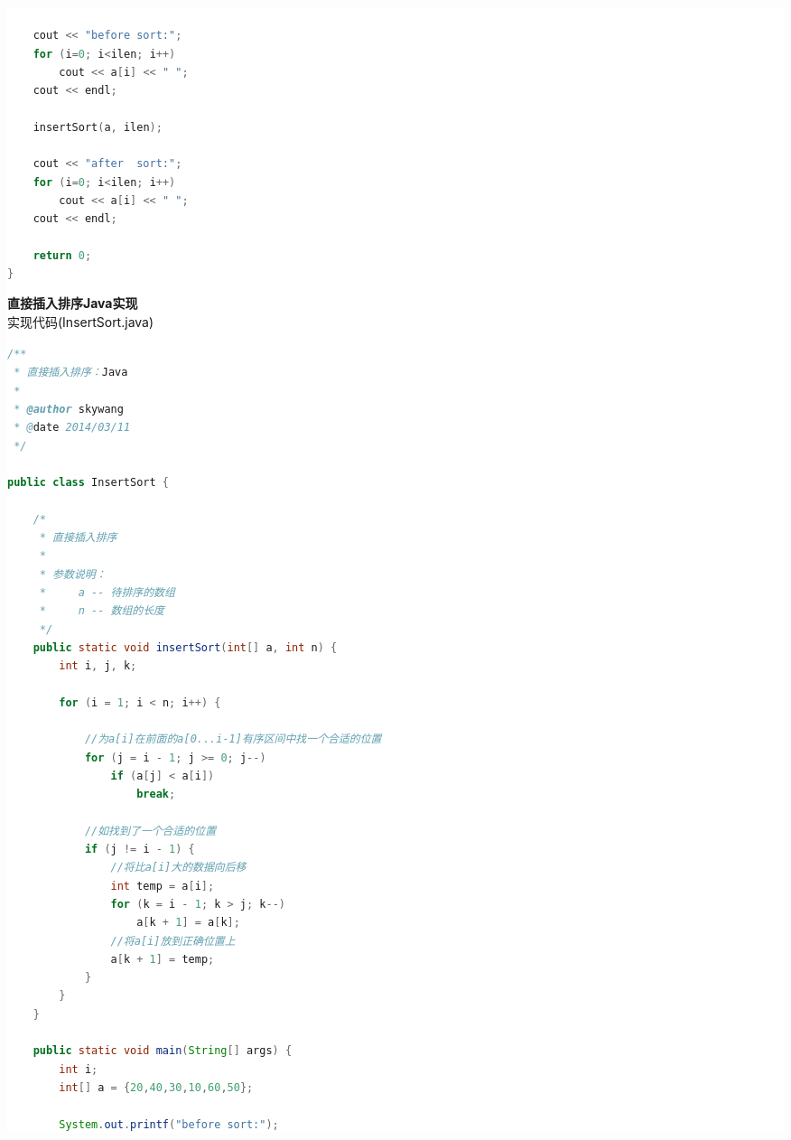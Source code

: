 ```cpp

    cout << "before sort:";
    for (i=0; i<ilen; i++)
        cout << a[i] << " ";
    cout << endl;

    insertSort(a, ilen);

    cout << "after  sort:";
    for (i=0; i<ilen; i++)
        cout << a[i] << " ";
    cout << endl;

    return 0;
}
```

**直接插入排序Java实现**  
实现代码(InsertSort.java)

```java
/**
 * 直接插入排序：Java
 *
 * @author skywang
 * @date 2014/03/11
 */

public class InsertSort {

    /*
     * 直接插入排序
     *
     * 参数说明：
     *     a -- 待排序的数组
     *     n -- 数组的长度
     */
    public static void insertSort(int[] a, int n) {
        int i, j, k;

        for (i = 1; i < n; i++) {

            //为a[i]在前面的a[0...i-1]有序区间中找一个合适的位置
            for (j = i - 1; j >= 0; j--)
                if (a[j] < a[i])
                    break;

            //如找到了一个合适的位置
            if (j != i - 1) {
                //将比a[i]大的数据向后移
                int temp = a[i];
                for (k = i - 1; k > j; k--)
                    a[k + 1] = a[k];
                //将a[i]放到正确位置上
                a[k + 1] = temp;
            }
        }
    }

    public static void main(String[] args) {
        int i;
        int[] a = {20,40,30,10,60,50};

        System.out.printf("before sort:");
```

[0]: http://www.cnblogs.com/skywang12345/p/3596881.html
[1]: #a1
[2]: #a2
[3]: #a3
[4]: #a4
[5]: #a41
[6]: #a42
[7]: #a43
[8]: http://www.cnblogs.com/skywang12345/p/3603935.html